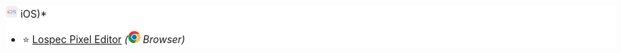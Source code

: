 <img src="resources/icons/ios.png" alt="img" width="17"/> iOS)*
- ⭐️ [Lospec Pixel Editor](https://apps.lospec.com/pixel-editor) *(<img src="resources/icons/chrome.png" alt="img" width="17"/> Browser)*